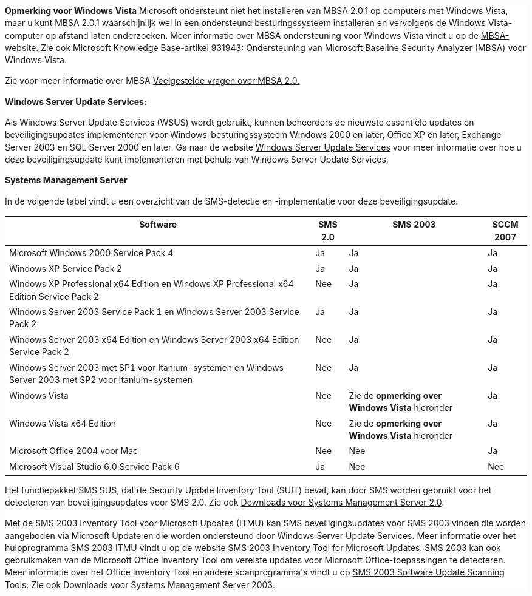 **Opmerking voor Windows** **Vista** Microsoft ondersteunt niet het installeren van MBSA 2.0.1 op computers met Windows Vista, maar u kunt MBSA 2.0.1 waarschijnlijk wel in een ondersteund besturingssysteem installeren en vervolgens de Windows Vista-computer op afstand laten onderzoeken. Meer informatie over MBSA ondersteuning voor Windows Vista vindt u op de [MBSA-website](http://go.microsoft.com/fwlink/?linkid=21134). Zie ook [Microsoft Knowledge Base-artikel 931943](http://support.microsoft.com/kb/931943): Ondersteuning van Microsoft Baseline Security Analyzer (MBSA) voor Windows Vista.
  
Zie voor meer informatie over MBSA [Veelgestelde vragen over MBSA 2.0.](http://www.microsoft.com/technet/security/tools/mbsa2/qa.mspx)
  
**Windows Server Update Services:**
  
Als Windows Server Update Services (WSUS) wordt gebruikt, kunnen beheerders de nieuwste essentiële updates en beveiligingsupdates implementeren voor Windows-besturingssysteem Windows 2000 en later, Office XP en later, Exchange Server 2003 en SQL Server 2000 en later. Ga naar de website [Windows Server Update Services](http://go.microsoft.com/fwlink/?linkid=50120) voor meer informatie over hoe u deze beveiligingsupdate kunt implementeren met behulp van Windows Server Update Services.
  
**Systems Management Server**
  
In de volgende tabel vindt u een overzicht van de SMS-detectie en -implementatie voor deze beveiligingsupdate.
  
| Software                                                                                               | SMS 2.0 | SMS 2003                                              | SCCM 2007 |  
|--------------------------------------------------------------------------------------------------------|---------|-------------------------------------------------------|-----------|  
| Microsoft Windows 2000 Service Pack 4                                                                  | Ja      | Ja                                                    | Ja        |  
| Windows XP Service Pack 2                                                                              | Ja      | Ja                                                    | Ja        |  
| Windows XP Professional x64 Edition en Windows XP Professional x64 Edition Service Pack 2              | Nee     | Ja                                                    | Ja        |  
| Windows Server 2003 Service Pack 1 en Windows Server 2003 Service Pack 2                               | Ja      | Ja                                                    | Ja        |  
| Windows Server 2003 x64 Edition en Windows Server 2003 x64 Edition Service Pack 2                      | Nee     | Ja                                                    | Ja        |  
| Windows Server 2003 met SP1 voor Itanium-systemen en Windows Server 2003 met SP2 voor Itanium-systemen | Nee     | Ja                                                    | Ja        |  
| Windows Vista                                                                                          | Nee     | Zie de **opmerking over Windows** **Vista** hieronder | Ja        |  
| Windows Vista x64 Edition                                                                              | Nee     | Zie de **opmerking over Windows** **Vista** hieronder | Ja        |  
| Microsoft Office 2004 voor Mac                                                                         | Nee     | Nee                                                   | Ja        |  
| Microsoft Visual Studio 6.0 Service Pack 6                                                             | Ja      | Nee                                                   | Nee       |
  
Het functiepakket SMS SUS, dat de Security Update Inventory Tool (SUIT) bevat, kan door SMS worden gebruikt voor het detecteren van beveiligingsupdates voor SMS 2.0. Zie ook [Downloads voor Systems Management Server 2.0](http://technet.microsoft.com/en-us/sms/bb676799.aspx).
  
Met de SMS 2003 Inventory Tool voor Microsoft Updates (ITMU) kan SMS beveiligingsupdates voor SMS 2003 vinden die worden aangeboden via [Microsoft Update](http://update.microsoft.com/microsoftupdate) en die worden ondersteund door [Windows Server Update Services](http://go.microsoft.com/fwlink/?linkid=50120). Meer informatie over het hulpprogramma SMS 2003 ITMU vindt u op de website [SMS 2003 Inventory Tool for Microsoft Updates](http://technet.microsoft.com/en-us/sms/bb676783.aspx). SMS 2003 kan ook gebruikmaken van de Microsoft Office Inventory Tool om vereiste updates voor Microsoft Office-toepassingen te detecteren. Meer informatie over het Office Inventory Tool en andere scanprogramma's vindt u op [SMS 2003 Software Update Scanning Tools](http://technet.microsoft.com/en-us/sms/bb676786.aspx). Zie ook [Downloads voor Systems Management Server 2003.](http://technet.microsoft.com/en-us/sms/bb676766.aspx)
  